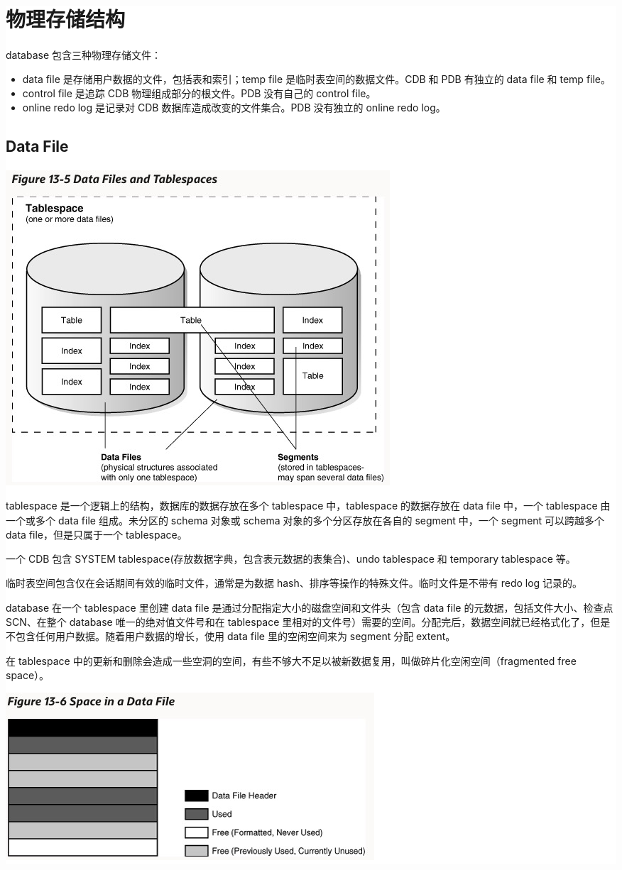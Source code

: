 # 物理存储结构

database 包含三种物理存储文件：
- data file 是存储用户数据的文件，包括表和索引；temp file 是临时表空间的数据文件。CDB 和 PDB 有独立的 data file 和 temp file。
- control file 是追踪 CDB 物理组成部分的根文件。PDB 没有自己的 control file。
- online redo log 是记录对 CDB 数据库造成改变的文件集合。PDB 没有独立的 online redo log。

## Data File

![](images/tablespace.jpg)

tablespace 是一个逻辑上的结构，数据库的数据存放在多个 tablespace 中，tablespace 的数据存放在 data file 中，一个 tablespace 由一个或多个 data file 组成。未分区的 schema 对象或 schema 对象的多个分区存放在各自的 segment 中，一个 segment 可以跨越多个 data file，但是只属于一个 tablespace。

一个 CDB 包含 SYSTEM tablespace(存放数据字典，包含表元数据的表集合)、undo tablespace 和 temporary tablespace  等。

临时表空间包含仅在会话期间有效的临时文件，通常是为数据 hash、排序等操作的特殊文件。临时文件是不带有 redo log 记录的。

database 在一个 tablespace 里创建 data file 是通过分配指定大小的磁盘空间和文件头（包含 data file 的元数据，包括文件大小、检查点 SCN、在整个 database 唯一的绝对值文件号和在 tablespace 里相对的文件号）需要的空间。分配完后，数据空间就已经格式化了，但是不包含任何用户数据。随着用户数据的增长，使用 data file 里的空闲空间来为 segment 分配 extent。

在 tablespace 中的更新和删除会造成一些空洞的空间，有些不够大不足以被新数据复用，叫做碎片化空闲空间（fragmented free space）。

![](images/space_in_data_file.jpg)
